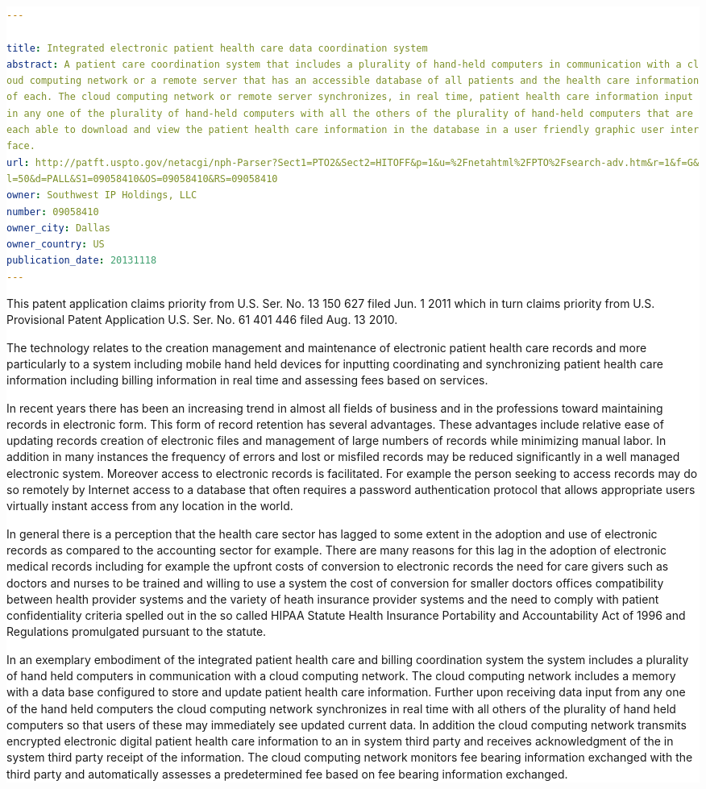 ```yaml
---

title: Integrated electronic patient health care data coordination system
abstract: A patient care coordination system that includes a plurality of hand-held computers in communication with a cloud computing network or a remote server that has an accessible database of all patients and the health care information of each. The cloud computing network or remote server synchronizes, in real time, patient health care information input in any one of the plurality of hand-held computers with all the others of the plurality of hand-held computers that are each able to download and view the patient health care information in the database in a user friendly graphic user interface.
url: http://patft.uspto.gov/netacgi/nph-Parser?Sect1=PTO2&Sect2=HITOFF&p=1&u=%2Fnetahtml%2FPTO%2Fsearch-adv.htm&r=1&f=G&l=50&d=PALL&S1=09058410&OS=09058410&RS=09058410
owner: Southwest IP Holdings, LLC
number: 09058410
owner_city: Dallas
owner_country: US
publication_date: 20131118
---
```

This patent application claims priority from U.S. Ser. No. 13 150 627 filed Jun. 1 2011 which in turn claims priority from U.S. Provisional Patent Application U.S. Ser. No. 61 401 446 filed Aug. 13 2010.

The technology relates to the creation management and maintenance of electronic patient health care records and more particularly to a system including mobile hand held devices for inputting coordinating and synchronizing patient health care information including billing information in real time and assessing fees based on services.

In recent years there has been an increasing trend in almost all fields of business and in the professions toward maintaining records in electronic form. This form of record retention has several advantages. These advantages include relative ease of updating records creation of electronic files and management of large numbers of records while minimizing manual labor. In addition in many instances the frequency of errors and lost or misfiled records may be reduced significantly in a well managed electronic system. Moreover access to electronic records is facilitated. For example the person seeking to access records may do so remotely by Internet access to a database that often requires a password authentication protocol that allows appropriate users virtually instant access from any location in the world.

In general there is a perception that the health care sector has lagged to some extent in the adoption and use of electronic records as compared to the accounting sector for example. There are many reasons for this lag in the adoption of electronic medical records including for example the upfront costs of conversion to electronic records the need for care givers such as doctors and nurses to be trained and willing to use a system the cost of conversion for smaller doctors offices compatibility between health provider systems and the variety of heath insurance provider systems and the need to comply with patient confidentiality criteria spelled out in the so called HIPAA Statute Health Insurance Portability and Accountability Act of 1996 and Regulations promulgated pursuant to the statute.

In an exemplary embodiment of the integrated patient health care and billing coordination system the system includes a plurality of hand held computers in communication with a cloud computing network. The cloud computing network includes a memory with a data base configured to store and update patient health care information. Further upon receiving data input from any one of the hand held computers the cloud computing network synchronizes in real time with all others of the plurality of hand held computers so that users of these may immediately see updated current data. In addition the cloud computing network transmits encrypted electronic digital patient health care information to an in system third party and receives acknowledgment of the in system third party receipt of the information. The cloud computing network monitors fee bearing information exchanged with the third party and automatically assesses a predetermined fee based on fee bearing information exchanged.
